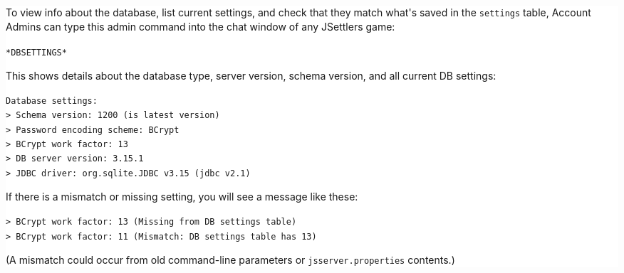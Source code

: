 To view info about the database, list current settings, and check that they match
what's saved in the `settings` table, Account Admins can type this admin command
into the chat window of any JSettlers game:

	*DBSETTINGS*

This shows details about the database type, server version, schema version,
and all current DB settings:

	Database settings:
	> Schema version: 1200 (is latest version)
	> Password encoding scheme: BCrypt
	> BCrypt work factor: 13
	> DB server version: 3.15.1
	> JDBC driver: org.sqlite.JDBC v3.15 (jdbc v2.1)

If there is a mismatch or missing setting, you will see a message like these:

	> BCrypt work factor: 13 (Missing from DB settings table)
	> BCrypt work factor: 11 (Mismatch: DB settings table has 13)

(A mismatch could occur from old command-line parameters or
`jsserver.properties` contents.)
